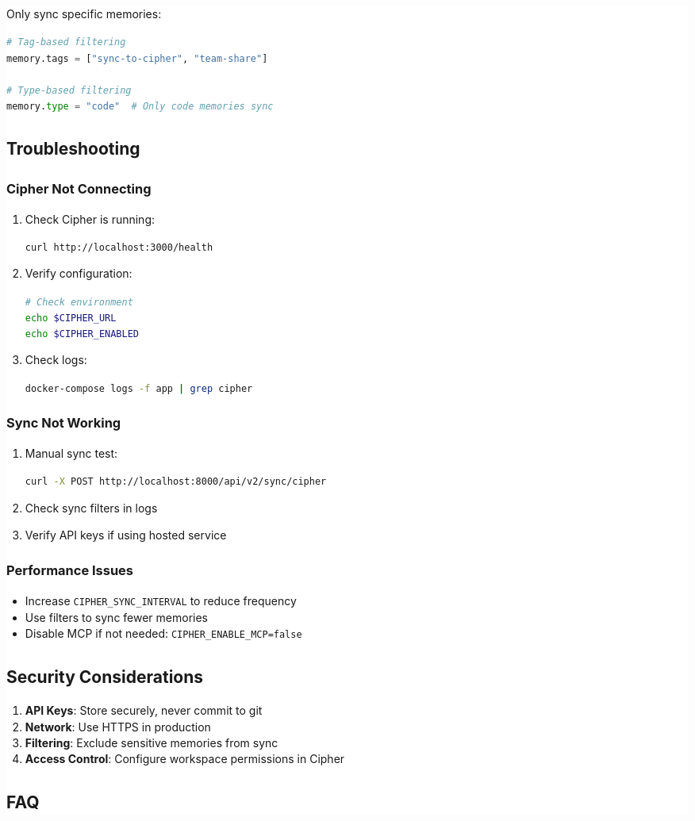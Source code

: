 Only sync specific memories:

```python
# Tag-based filtering
memory.tags = ["sync-to-cipher", "team-share"]

# Type-based filtering
memory.type = "code"  # Only code memories sync
```

## Troubleshooting

### Cipher Not Connecting

1. Check Cipher is running:
   ```bash
   curl http://localhost:3000/health
   ```

2. Verify configuration:
   ```bash
   # Check environment
   echo $CIPHER_URL
   echo $CIPHER_ENABLED
   ```

3. Check logs:
   ```bash
   docker-compose logs -f app | grep cipher
   ```

### Sync Not Working

1. Manual sync test:
   ```bash
   curl -X POST http://localhost:8000/api/v2/sync/cipher
   ```

2. Check sync filters in logs

3. Verify API keys if using hosted service

### Performance Issues

- Increase `CIPHER_SYNC_INTERVAL` to reduce frequency
- Use filters to sync fewer memories
- Disable MCP if not needed: `CIPHER_ENABLE_MCP=false`

## Security Considerations

1. **API Keys**: Store securely, never commit to git
2. **Network**: Use HTTPS in production
3. **Filtering**: Exclude sensitive memories from sync
4. **Access Control**: Configure workspace permissions in Cipher

## FAQ
